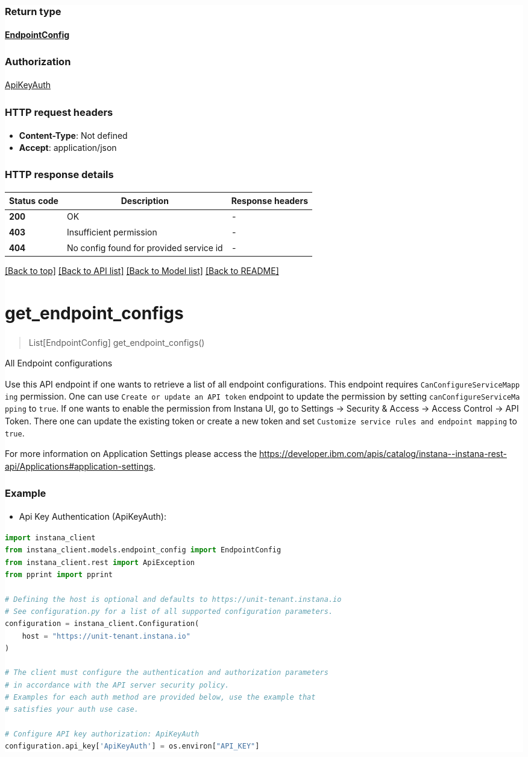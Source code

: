 ### Return type

[**EndpointConfig**](EndpointConfig.md)

### Authorization

[ApiKeyAuth](../README.md#ApiKeyAuth)

### HTTP request headers

 - **Content-Type**: Not defined
 - **Accept**: application/json

### HTTP response details

| Status code | Description | Response headers |
|-------------|-------------|------------------|
**200** | OK |  -  |
**403** | Insufficient permission |  -  |
**404** | No config found for provided service id |  -  |

[[Back to top]](#) [[Back to API list]](../README.md#documentation-for-api-endpoints) [[Back to Model list]](../README.md#documentation-for-models) [[Back to README]](../README.md)

# **get_endpoint_configs**
> List[EndpointConfig] get_endpoint_configs()

All Endpoint configurations

Use this API endpoint if one wants to retrieve a list of all endpoint configurations.
This endpoint requires `CanConfigureServiceMapping` permission.
One can use `Create or update an API token` endpoint to update the permission by setting `canConfigureServiceMapping` to `true`.
If one wants to enable the permission from Instana UI, go to Settings -> Security & Access -> Access Control -> API Token.
There one can update the existing token or create a new token and set `Customize service rules and endpoint mapping` to `true`.

For more information on Application Settings please access the https://developer.ibm.com/apis/catalog/instana--instana-rest-api/Applications#application-settings.

### Example

* Api Key Authentication (ApiKeyAuth):

```python
import instana_client
from instana_client.models.endpoint_config import EndpointConfig
from instana_client.rest import ApiException
from pprint import pprint

# Defining the host is optional and defaults to https://unit-tenant.instana.io
# See configuration.py for a list of all supported configuration parameters.
configuration = instana_client.Configuration(
    host = "https://unit-tenant.instana.io"
)

# The client must configure the authentication and authorization parameters
# in accordance with the API server security policy.
# Examples for each auth method are provided below, use the example that
# satisfies your auth use case.

# Configure API key authorization: ApiKeyAuth
configuration.api_key['ApiKeyAuth'] = os.environ["API_KEY"]

```